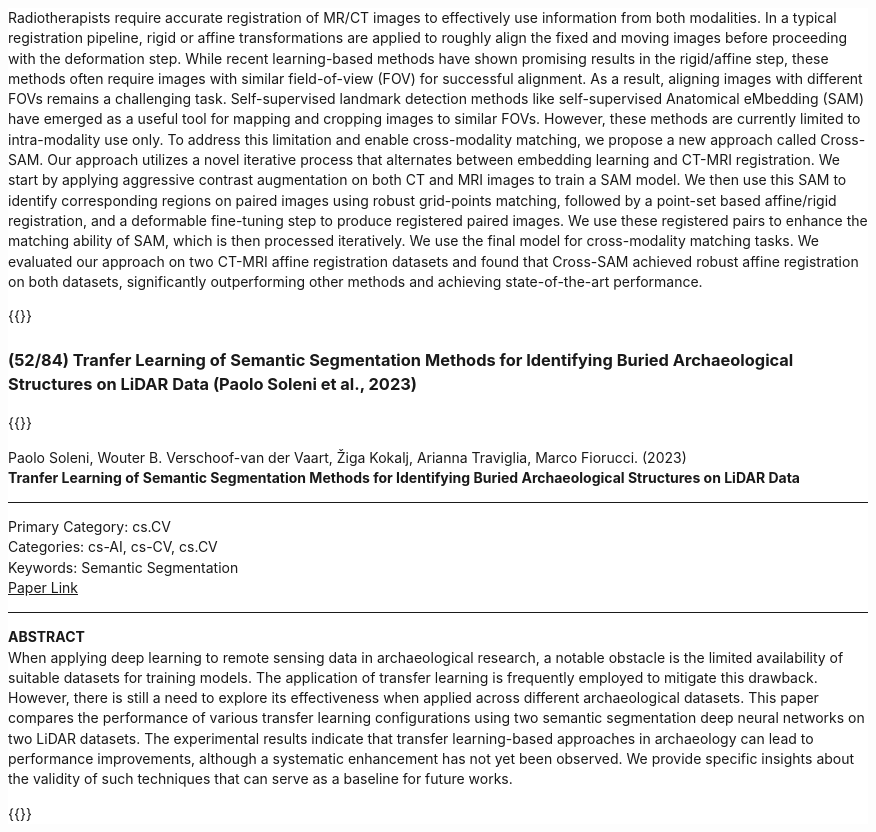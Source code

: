 Radiotherapists require accurate registration of MR/CT images to effectively use information from both modalities. In a typical registration pipeline, rigid or affine transformations are applied to roughly align the fixed and moving images before proceeding with the deformation step. While recent learning-based methods have shown promising results in the rigid/affine step, these methods often require images with similar field-of-view (FOV) for successful alignment. As a result, aligning images with different FOVs remains a challenging task. Self-supervised landmark detection methods like self-supervised Anatomical eMbedding (SAM) have emerged as a useful tool for mapping and cropping images to similar FOVs. However, these methods are currently limited to intra-modality use only. To address this limitation and enable cross-modality matching, we propose a new approach called Cross-SAM. Our approach utilizes a novel iterative process that alternates between embedding learning and CT-MRI registration. We start by applying aggressive contrast augmentation on both CT and MRI images to train a SAM model. We then use this SAM to identify corresponding regions on paired images using robust grid-points matching, followed by a point-set based affine/rigid registration, and a deformable fine-tuning step to produce registered paired images. We use these registered pairs to enhance the matching ability of SAM, which is then processed iteratively. We use the final model for cross-modality matching tasks. We evaluated our approach on two CT-MRI affine registration datasets and found that Cross-SAM achieved robust affine registration on both datasets, significantly outperforming other methods and achieving state-of-the-art performance.

{{</citation>}}


### (52/84) Tranfer Learning of Semantic Segmentation Methods for Identifying Buried Archaeological Structures on LiDAR Data (Paolo Soleni et al., 2023)

{{<citation>}}

Paolo Soleni, Wouter B. Verschoof-van der Vaart, Žiga Kokalj, Arianna Traviglia, Marco Fiorucci. (2023)  
**Tranfer Learning of Semantic Segmentation Methods for Identifying Buried Archaeological Structures on LiDAR Data**  

---
Primary Category: cs.CV  
Categories: cs-AI, cs-CV, cs.CV  
Keywords: Semantic Segmentation  
[Paper Link](http://arxiv.org/abs/2307.03512v1)  

---


**ABSTRACT**  
When applying deep learning to remote sensing data in archaeological research, a notable obstacle is the limited availability of suitable datasets for training models. The application of transfer learning is frequently employed to mitigate this drawback. However, there is still a need to explore its effectiveness when applied across different archaeological datasets. This paper compares the performance of various transfer learning configurations using two semantic segmentation deep neural networks on two LiDAR datasets. The experimental results indicate that transfer learning-based approaches in archaeology can lead to performance improvements, although a systematic enhancement has not yet been observed. We provide specific insights about the validity of such techniques that can serve as a baseline for future works.

{{</citation>}}
